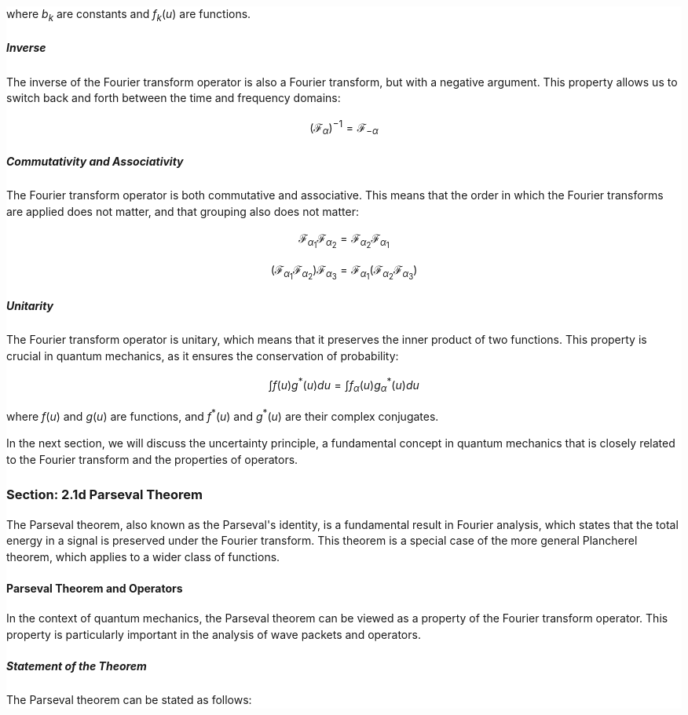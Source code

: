 where $b_k$ are constants and $f_k(u)$ are functions.

##### Inverse

The inverse of the Fourier transform operator is also a Fourier transform, but with a negative argument. This property allows us to switch back and forth between the time and frequency domains:

$$
(\mathcal{F}_\alpha)^{-1}=\mathcal{F}_{-\alpha}
$$

##### Commutativity and Associativity

The Fourier transform operator is both commutative and associative. This means that the order in which the Fourier transforms are applied does not matter, and that grouping also does not matter:

$$
\mathcal{F}_{\alpha_1}\mathcal{F}_{\alpha_2}=\mathcal{F}_{\alpha_2}\mathcal{F}_{\alpha_1}
$$

$$
\left (\mathcal{F}_{\alpha_1}\mathcal{F}_{\alpha_2} \right )\mathcal{F}_{\alpha_3} = \mathcal{F}_{\alpha_1} \left (\mathcal{F}_{\alpha_2}\mathcal{F}_{\alpha_3} \right )
$$

##### Unitarity

The Fourier transform operator is unitary, which means that it preserves the inner product of two functions. This property is crucial in quantum mechanics, as it ensures the conservation of probability:

$$
\int f(u)g^*(u)du=\int f_\alpha(u)g_\alpha^*(u)du
$$

where $f(u)$ and $g(u)$ are functions, and $f^*(u)$ and $g^*(u)$ are their complex conjugates.

In the next section, we will discuss the uncertainty principle, a fundamental concept in quantum mechanics that is closely related to the Fourier transform and the properties of operators.

### Section: 2.1d Parseval Theorem

The Parseval theorem, also known as the Parseval's identity, is a fundamental result in Fourier analysis, which states that the total energy in a signal is preserved under the Fourier transform. This theorem is a special case of the more general Plancherel theorem, which applies to a wider class of functions.

#### Parseval Theorem and Operators

In the context of quantum mechanics, the Parseval theorem can be viewed as a property of the Fourier transform operator. This property is particularly important in the analysis of wave packets and operators.

##### Statement of the Theorem

The Parseval theorem can be stated as follows:
